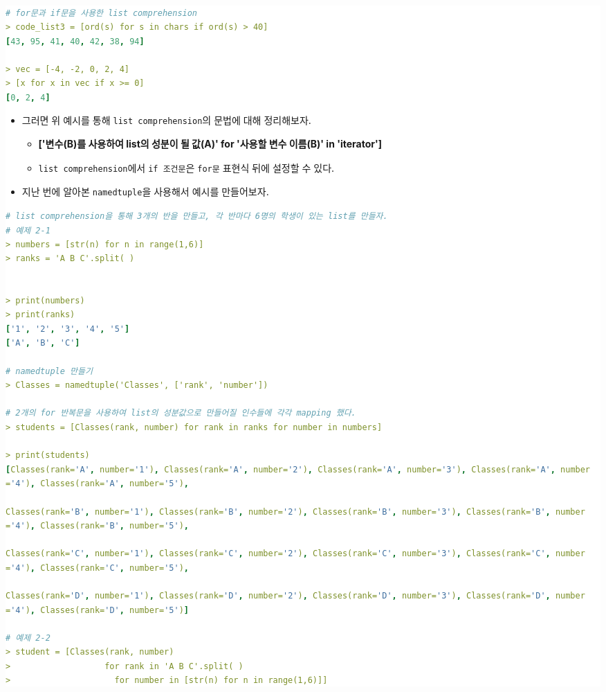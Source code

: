 ```yml
# for문과 if문을 사용한 list comprehension
> code_list3 = [ord(s) for s in chars if ord(s) > 40]
[43, 95, 41, 40, 42, 38, 94]

> vec = [-4, -2, 0, 2, 4]
> [x for x in vec if x >= 0]
[0, 2, 4]
```

- 그러면 위 예시를 통해 `list comprehension`의 문법에 대해 정리해보자.

  - **['변수(B)를 사용하여 list의 성분이 될 값(A)' for '사용할 변수 이름(B)' in 'iterator']**

  - `list comprehension`에서 `if 조건문`은 `for문` 표현식 뒤에 설정할 수 있다.

- 지난 번에 알아본 `namedtuple`을 사용해서 예시를 만들어보자.

```yml
# list comprehension을 통해 3개의 반을 만들고, 각 반마다 6명의 학생이 있는 list를 만들자.
# 예제 2-1
> numbers = [str(n) for n in range(1,6)]
> ranks = 'A B C'.split( )


> print(numbers)
> print(ranks)
['1', '2', '3', '4', '5']
['A', 'B', 'C']

# namedtuple 만들기
> Classes = namedtuple('Classes', ['rank', 'number'])

# 2개의 for 반복문을 사용하여 list의 성분값으로 만들어질 인수들에 각각 mapping 했다.
> students = [Classes(rank, number) for rank in ranks for number in numbers]

> print(students)
[Classes(rank='A', number='1'), Classes(rank='A', number='2'), Classes(rank='A', number='3'), Classes(rank='A', number='4'), Classes(rank='A', number='5'),

Classes(rank='B', number='1'), Classes(rank='B', number='2'), Classes(rank='B', number='3'), Classes(rank='B', number='4'), Classes(rank='B', number='5'),

Classes(rank='C', number='1'), Classes(rank='C', number='2'), Classes(rank='C', number='3'), Classes(rank='C', number='4'), Classes(rank='C', number='5'),

Classes(rank='D', number='1'), Classes(rank='D', number='2'), Classes(rank='D', number='3'), Classes(rank='D', number='4'), Classes(rank='D', number='5')]

# 예제 2-2
> student = [Classes(rank, number)
>                   for rank in 'A B C'.split( )
>                     for number in [str(n) for n in range(1,6)]]
```
